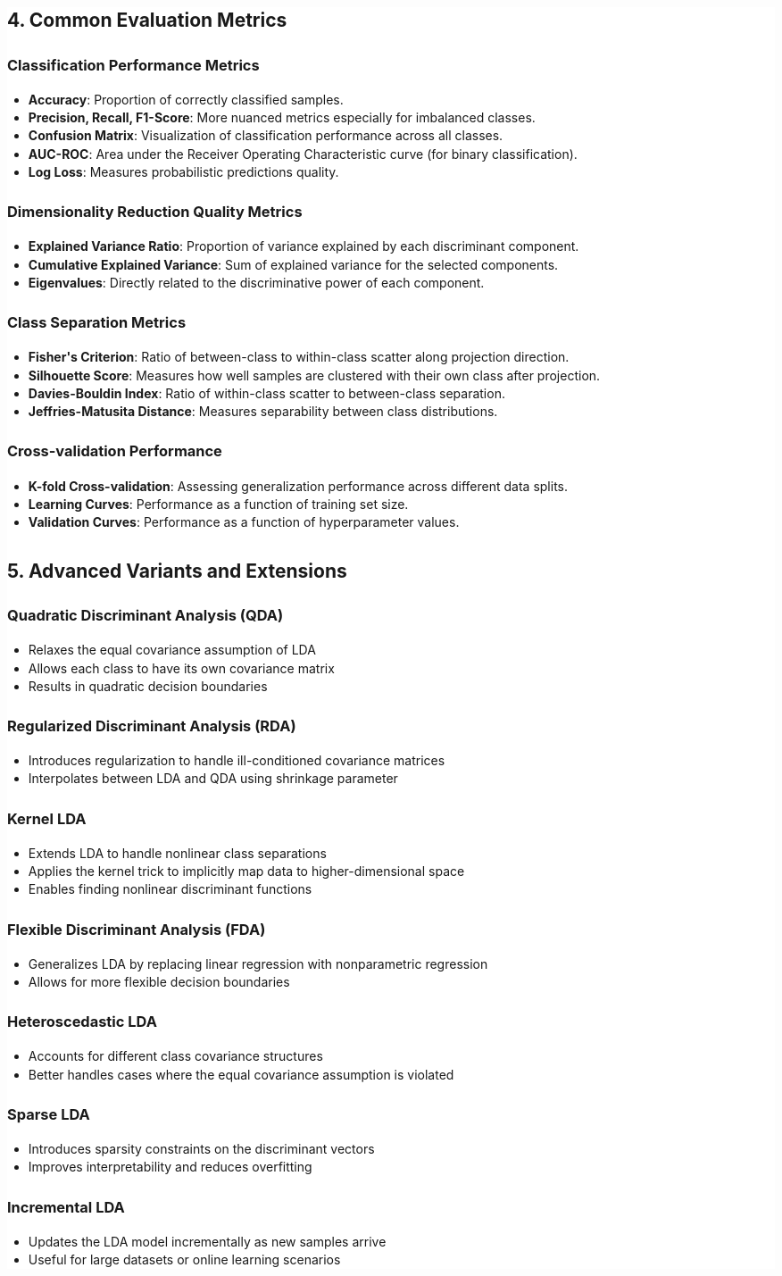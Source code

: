 ## 4. Common Evaluation Metrics

### Classification Performance Metrics
- **Accuracy**: Proportion of correctly classified samples.
- **Precision, Recall, F1-Score**: More nuanced metrics especially for imbalanced classes.
- **Confusion Matrix**: Visualization of classification performance across all classes.
- **AUC-ROC**: Area under the Receiver Operating Characteristic curve (for binary classification).
- **Log Loss**: Measures probabilistic predictions quality.

### Dimensionality Reduction Quality Metrics
- **Explained Variance Ratio**: Proportion of variance explained by each discriminant component.
- **Cumulative Explained Variance**: Sum of explained variance for the selected components.
- **Eigenvalues**: Directly related to the discriminative power of each component.

### Class Separation Metrics
- **Fisher's Criterion**: Ratio of between-class to within-class scatter along projection direction.
- **Silhouette Score**: Measures how well samples are clustered with their own class after projection.
- **Davies-Bouldin Index**: Ratio of within-class scatter to between-class separation.
- **Jeffries-Matusita Distance**: Measures separability between class distributions.

### Cross-validation Performance
- **K-fold Cross-validation**: Assessing generalization performance across different data splits.
- **Learning Curves**: Performance as a function of training set size.
- **Validation Curves**: Performance as a function of hyperparameter values.

## 5. Advanced Variants and Extensions

### Quadratic Discriminant Analysis (QDA)
- Relaxes the equal covariance assumption of LDA
- Allows each class to have its own covariance matrix
- Results in quadratic decision boundaries

### Regularized Discriminant Analysis (RDA)
- Introduces regularization to handle ill-conditioned covariance matrices
- Interpolates between LDA and QDA using shrinkage parameter

### Kernel LDA
- Extends LDA to handle nonlinear class separations
- Applies the kernel trick to implicitly map data to higher-dimensional space
- Enables finding nonlinear discriminant functions

### Flexible Discriminant Analysis (FDA)
- Generalizes LDA by replacing linear regression with nonparametric regression
- Allows for more flexible decision boundaries

### Heteroscedastic LDA
- Accounts for different class covariance structures
- Better handles cases where the equal covariance assumption is violated

### Sparse LDA
- Introduces sparsity constraints on the discriminant vectors
- Improves interpretability and reduces overfitting

### Incremental LDA
- Updates the LDA model incrementally as new samples arrive
- Useful for large datasets or online learning scenarios